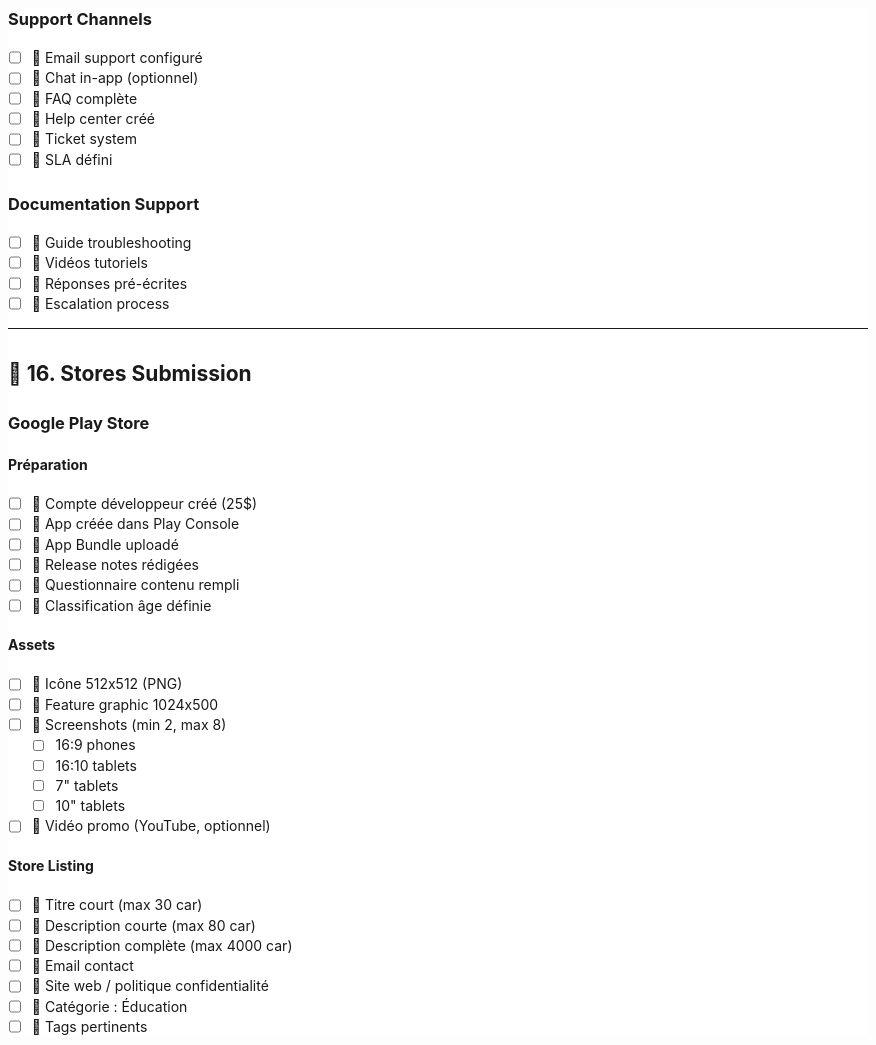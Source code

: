 ### Support Channels

- [ ] 🔄 Email support configuré
- [ ] 🔄 Chat in-app (optionnel)
- [ ] 🔄 FAQ complète
- [ ] 🔄 Help center créé
- [ ] 🔄 Ticket system
- [ ] 🔄 SLA défini

### Documentation Support

- [ ] 🔄 Guide troubleshooting
- [ ] 🔄 Vidéos tutoriels
- [ ] 🔄 Réponses pré-écrites
- [ ] 🔄 Escalation process

---

## 📱 16. Stores Submission

### Google Play Store

#### Préparation

- [ ] 🔄 Compte développeur créé (25$)
- [ ] 🔄 App créée dans Play Console
- [ ] 🔄 App Bundle uploadé
- [ ] 🔄 Release notes rédigées
- [ ] 🔄 Questionnaire contenu rempli
- [ ] 🔄 Classification âge définie

#### Assets

- [ ] 🔄 Icône 512x512 (PNG)
- [ ] 🔄 Feature graphic 1024x500
- [ ] 🔄 Screenshots (min 2, max 8)
  - [ ] 16:9 phones
  - [ ] 16:10 tablets
  - [ ] 7" tablets
  - [ ] 10" tablets
- [ ] 🔄 Vidéo promo (YouTube, optionnel)

#### Store Listing

- [ ] 🔄 Titre court (max 30 car)
- [ ] 🔄 Description courte (max 80 car)
- [ ] 🔄 Description complète (max 4000 car)
- [ ] 🔄 Email contact
- [ ] 🔄 Site web / politique confidentialité
- [ ] 🔄 Catégorie : Éducation
- [ ] 🔄 Tags pertinents
